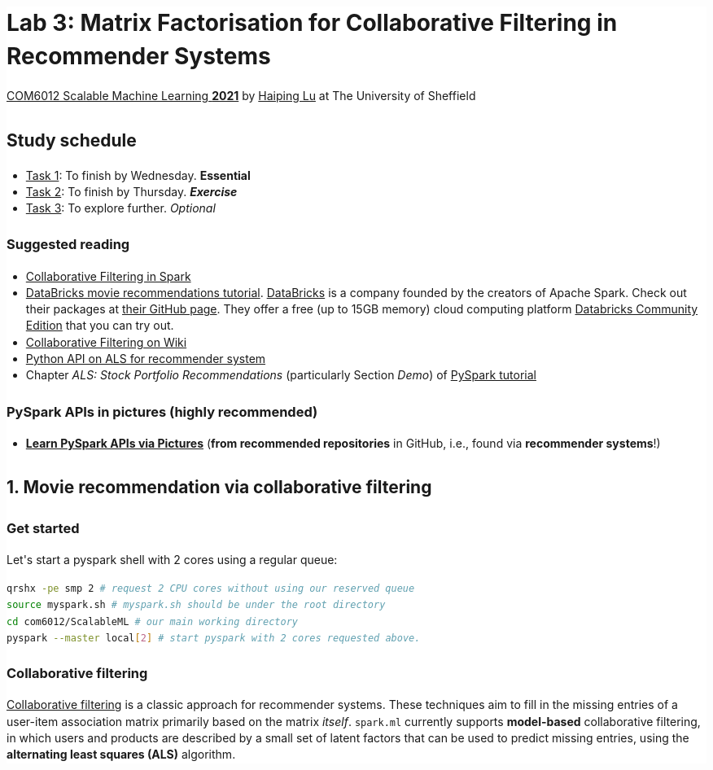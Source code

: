 # Lab 3: Matrix Factorisation for Collaborative Filtering in Recommender Systems

[COM6012 Scalable Machine Learning **2021**](https://github.com/haipinglu/ScalableML) by [Haiping Lu](http://staffwww.dcs.shef.ac.uk/people/H.Lu/) at The University of Sheffield

## Study schedule

- [Task 1](#1-Movie-recommendation-via-collaborative-filtering): To finish by Wednesday. **Essential**
- [Task 2](#2-exercises): To finish by Thursday. ***Exercise***
- [Task 3](#3-additional-ideas-to-explore-optional): To explore further. *Optional*

### Suggested reading

- [Collaborative Filtering in Spark](https://spark.apache.org/docs/3.0.1/ml-collaborative-filtering.html)
- [DataBricks movie recommendations tutorial](https://github.com/databricks/spark-training/blob/master/website/movie-recommendation-with-mllib.md). [DataBricks](https://en.wikipedia.org/wiki/Databricks) is a company founded by the creators of Apache Spark. Check out their packages at [their GitHub page](https://github.com/databricks). They offer a free (up to 15GB memory) cloud computing platform [Databricks Community Edition](https://community.cloud.databricks.com/login.html) that you can try out.
- [Collaborative Filtering on Wiki](http://en.wikipedia.org/wiki/Recommender_system#Collaborative_filtering)
- [Python API on ALS for recommender system](https://spark.apache.org/docs/3.0.1/api/python/pyspark.ml.html#pyspark.ml.recommendation.ALS)
- Chapter *ALS: Stock Portfolio Recommendations* (particularly Section *Demo*) of [PySpark tutorial](https://runawayhorse001.github.io/LearningApacheSpark/pyspark.pdf) 

### PySpark APIs in pictures (highly recommended)

- [**Learn PySpark APIs via Pictures**](https://github.com/jkthompson/pyspark-pictures) (**from recommended repositories** in GitHub, i.e., found via **recommender systems**!)

## 1. Movie recommendation via collaborative filtering

### Get started

Let's start a pyspark shell with 2 cores using a regular queue:

   ```sh
   qrshx -pe smp 2 # request 2 CPU cores without using our reserved queue
   source myspark.sh # myspark.sh should be under the root directory
   cd com6012/ScalableML # our main working directory
   pyspark --master local[2] # start pyspark with 2 cores requested above.
  ```

### Collaborative filtering

[Collaborative filtering](http://en.wikipedia.org/wiki/Recommender_system#Collaborative_filtering) is a classic approach for recommender systems. These techniques aim to fill in the missing entries of a user-item association matrix primarily based on the matrix *itself*.  `spark.ml` currently supports **model-based** collaborative filtering, in which users and products are described by a small set of latent factors that can be used to predict missing entries, using the **alternating least squares (ALS)** algorithm. 
